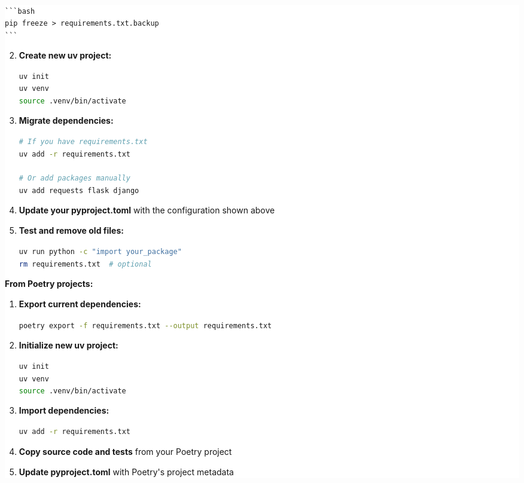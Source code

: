     ```bash
    pip freeze > requirements.txt.backup
    ```

2. **Create new uv project:**

    ```bash
    uv init
    uv venv
    source .venv/bin/activate
    ```

3. **Migrate dependencies:**

    ```bash
    # If you have requirements.txt
    uv add -r requirements.txt

    # Or add packages manually
    uv add requests flask django
    ```

4. **Update your pyproject.toml** with the configuration shown above

5. **Test and remove old files:**
    ```bash
    uv run python -c "import your_package"
    rm requirements.txt  # optional
    ```

**From Poetry projects:**

1. **Export current dependencies:**

    ```bash
    poetry export -f requirements.txt --output requirements.txt
    ```

2. **Initialize new uv project:**

    ```bash
    uv init
    uv venv
    source .venv/bin/activate
    ```

3. **Import dependencies:**

    ```bash
    uv add -r requirements.txt
    ```

4. **Copy source code and tests** from your Poetry project

5. **Update pyproject.toml** with Poetry's project metadata
